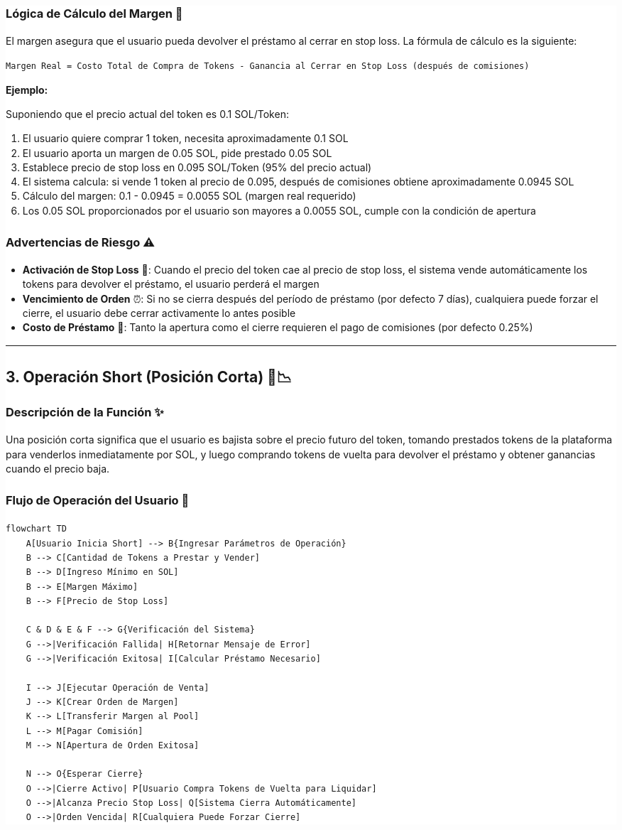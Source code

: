 ### Lógica de Cálculo del Margen 🧮

El margen asegura que el usuario pueda devolver el préstamo al cerrar en stop loss. La fórmula de cálculo es la siguiente:

```
Margen Real = Costo Total de Compra de Tokens - Ganancia al Cerrar en Stop Loss (después de comisiones)
```

**Ejemplo:**

Suponiendo que el precio actual del token es 0.1 SOL/Token:

1. El usuario quiere comprar 1 token, necesita aproximadamente 0.1 SOL
2. El usuario aporta un margen de 0.05 SOL, pide prestado 0.05 SOL
3. Establece precio de stop loss en 0.095 SOL/Token (95% del precio actual)
4. El sistema calcula: si vende 1 token al precio de 0.095, después de comisiones obtiene aproximadamente 0.0945 SOL
5. Cálculo del margen: 0.1 - 0.0945 = 0.0055 SOL (margen real requerido)
6. Los 0.05 SOL proporcionados por el usuario son mayores a 0.0055 SOL, cumple con la condición de apertura

### Advertencias de Riesgo ⚠️

- **Activación de Stop Loss** 🛑: Cuando el precio del token cae al precio de stop loss, el sistema vende automáticamente los tokens para devolver el préstamo, el usuario perderá el margen
- **Vencimiento de Orden** ⏰: Si no se cierra después del período de préstamo (por defecto 7 días), cualquiera puede forzar el cierre, el usuario debe cerrar activamente lo antes posible
- **Costo de Préstamo** 💸: Tanto la apertura como el cierre requieren el pago de comisiones (por defecto 0.25%)

---

## 3. Operación Short (Posición Corta) 🔴📉

### Descripción de la Función ✨

Una posición corta significa que el usuario es bajista sobre el precio futuro del token, tomando prestados tokens de la plataforma para venderlos inmediatamente por SOL, y luego comprando tokens de vuelta para devolver el préstamo y obtener ganancias cuando el precio baja.

### Flujo de Operación del Usuario 🔄

```mermaid
flowchart TD
    A[Usuario Inicia Short] --> B{Ingresar Parámetros de Operación}
    B --> C[Cantidad de Tokens a Prestar y Vender]
    B --> D[Ingreso Mínimo en SOL]
    B --> E[Margen Máximo]
    B --> F[Precio de Stop Loss]

    C & D & E & F --> G{Verificación del Sistema}
    G -->|Verificación Fallida| H[Retornar Mensaje de Error]
    G -->|Verificación Exitosa| I[Calcular Préstamo Necesario]

    I --> J[Ejecutar Operación de Venta]
    J --> K[Crear Orden de Margen]
    K --> L[Transferir Margen al Pool]
    L --> M[Pagar Comisión]
    M --> N[Apertura de Orden Exitosa]

    N --> O{Esperar Cierre}
    O -->|Cierre Activo| P[Usuario Compra Tokens de Vuelta para Liquidar]
    O -->|Alcanza Precio Stop Loss| Q[Sistema Cierra Automáticamente]
    O -->|Orden Vencida| R[Cualquiera Puede Forzar Cierre]
```